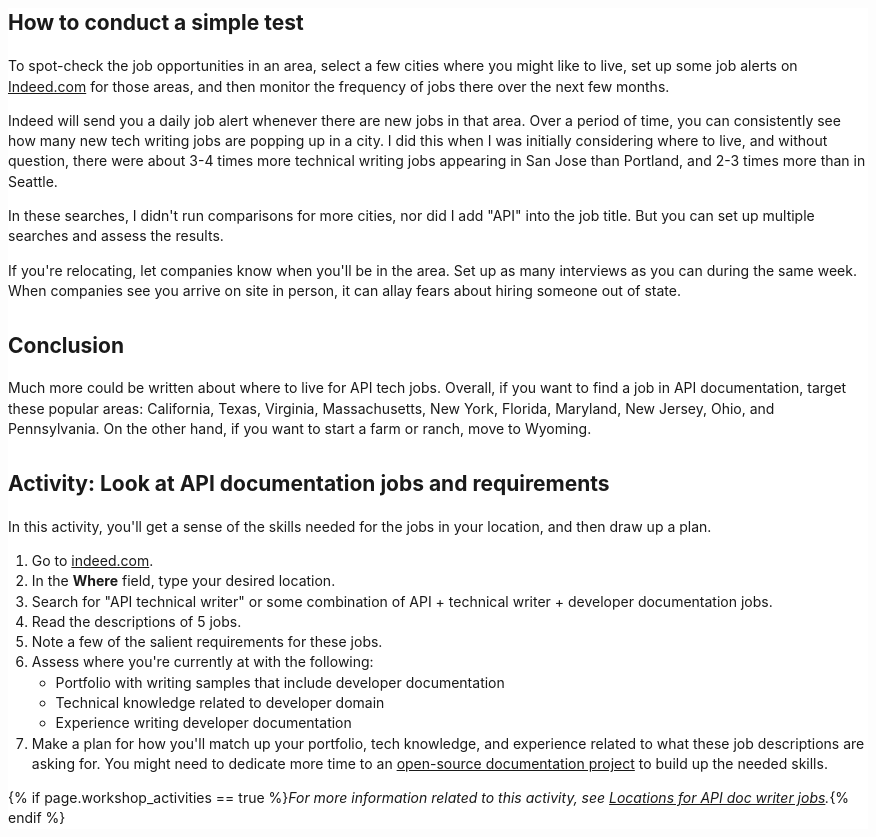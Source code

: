 ## <i class="fa fa-user-circle"></i> How to conduct a simple test

To spot-check the job opportunities in an area, select a few cities where you might like to live, set up some job alerts on [Indeed.com](http://indeed.com) for those areas, and then monitor the frequency of jobs there over the next few months.

Indeed will send you a daily job alert whenever there are new jobs in that area. Over a period of time, you can consistently see how many new tech writing jobs are popping up in a city. I did this when I was initially considering where to live, and without question, there were about 3-4 times more technical writing jobs appearing in San Jose than Portland, and 2-3 times more than in Seattle.

In these searches, I didn't run comparisons for more cities, nor did I add "API" into the job title. But you can set up multiple searches and assess the results.

If you're relocating, let companies know when you'll be in the area. Set up as many interviews as you can during the same week. When companies see you arrive on site in person, it can allay fears about hiring someone out of state.

## Conclusion

Much more could be written about where to live for API tech jobs. Overall, if you want to find a job in API documentation, target these popular areas: California, Texas, Virginia, Massachusetts, New York, Florida, Maryland, New Jersey, Ohio, and Pennsylvania. On the other hand, if you want to start a farm or ranch, move to Wyoming.


## <i class="fa fa-user-circle"></i> Activity: Look at API documentation jobs and requirements


In this activity, you'll get a sense of the skills needed for the jobs in your location, and then draw up a plan.

1.  Go to [indeed.com](https://www.indeed.com/).
2.  In the **Where** field, type your desired location.
3.  Search for "API technical writer" or some combination of API + technical writer + developer documentation jobs.
4.  Read the descriptions of 5 jobs.
5.  Note a few of the salient requirements for these jobs.
6.  Assess where you're currently at with the following:
    *  Portfolio with writing samples that include developer documentation
    *  Technical knowledge related to developer domain
    *  Experience writing developer documentation
7.  Make a plan for how you'll match up your portfolio, tech knowledge, and experience related to what these job descriptions are asking for. You might need to dedicate more time to an [open-source documentation project]({{site.rooturl}}docapis_find_open_source_project.html) to build up the needed skills.

{% if page.workshop_activities == true %}*For more information related to this activity, see [Locations for API doc writer jobs](jobapis_location.html).*{% endif %}
